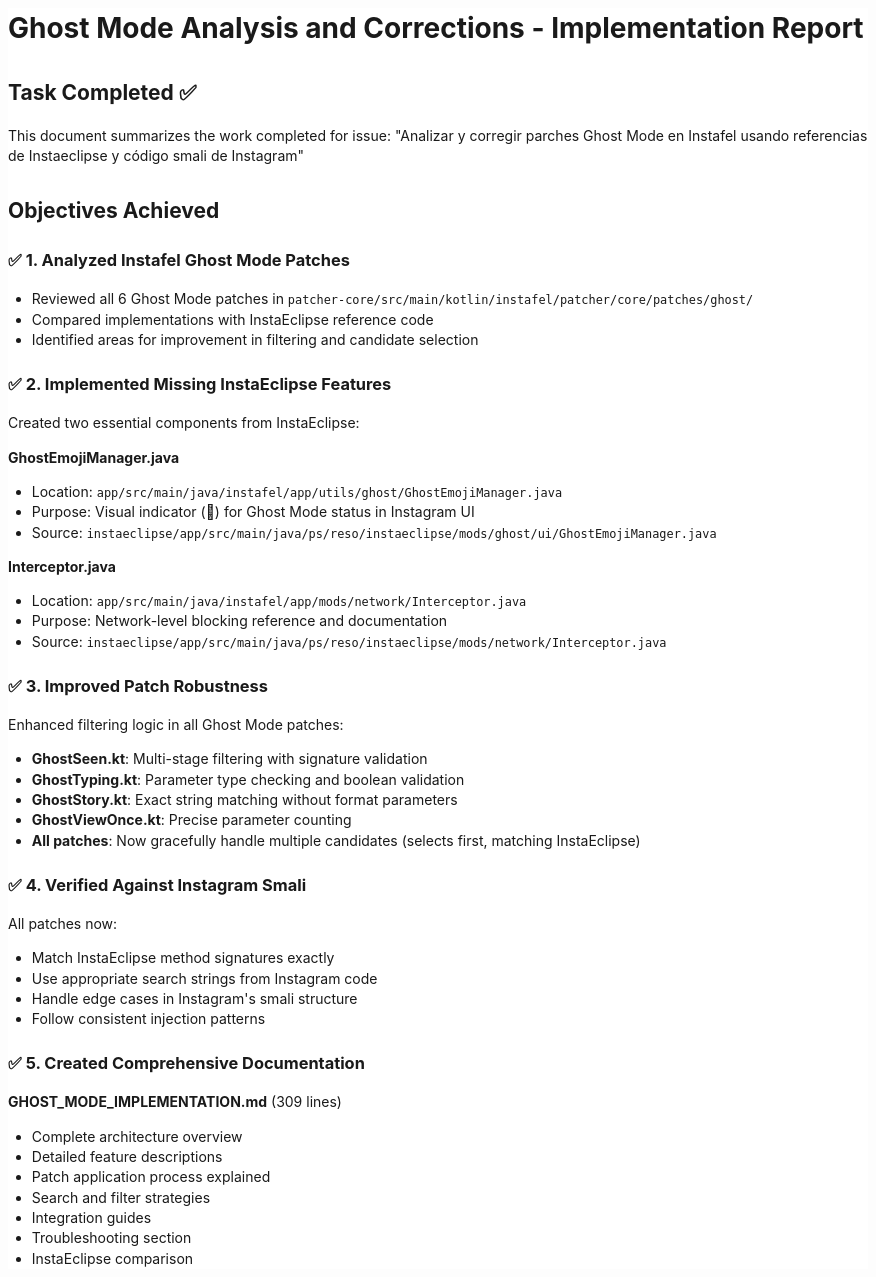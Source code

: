 # Ghost Mode Analysis and Corrections - Implementation Report

## Task Completed ✅

This document summarizes the work completed for issue: "Analizar y corregir parches Ghost Mode en Instafel usando referencias de Instaeclipse y código smali de Instagram"

## Objectives Achieved

### ✅ 1. Analyzed Instafel Ghost Mode Patches
- Reviewed all 6 Ghost Mode patches in `patcher-core/src/main/kotlin/instafel/patcher/core/patches/ghost/`
- Compared implementations with InstaEclipse reference code
- Identified areas for improvement in filtering and candidate selection

### ✅ 2. Implemented Missing InstaEclipse Features
Created two essential components from InstaEclipse:

**GhostEmojiManager.java**
- Location: `app/src/main/java/instafel/app/utils/ghost/GhostEmojiManager.java`
- Purpose: Visual indicator (👻) for Ghost Mode status in Instagram UI
- Source: `instaeclipse/app/src/main/java/ps/reso/instaeclipse/mods/ghost/ui/GhostEmojiManager.java`

**Interceptor.java**
- Location: `app/src/main/java/instafel/app/mods/network/Interceptor.java`
- Purpose: Network-level blocking reference and documentation
- Source: `instaeclipse/app/src/main/java/ps/reso/instaeclipse/mods/network/Interceptor.java`

### ✅ 3. Improved Patch Robustness
Enhanced filtering logic in all Ghost Mode patches:

- **GhostSeen.kt**: Multi-stage filtering with signature validation
- **GhostTyping.kt**: Parameter type checking and boolean validation
- **GhostStory.kt**: Exact string matching without format parameters
- **GhostViewOnce.kt**: Precise parameter counting
- **All patches**: Now gracefully handle multiple candidates (selects first, matching InstaEclipse)

### ✅ 4. Verified Against Instagram Smali
All patches now:
- Match InstaEclipse method signatures exactly
- Use appropriate search strings from Instagram code
- Handle edge cases in Instagram's smali structure
- Follow consistent injection patterns

### ✅ 5. Created Comprehensive Documentation

**GHOST_MODE_IMPLEMENTATION.md** (309 lines)
- Complete architecture overview
- Detailed feature descriptions
- Patch application process explained
- Search and filter strategies
- Integration guides
- Troubleshooting section
- InstaEclipse comparison
